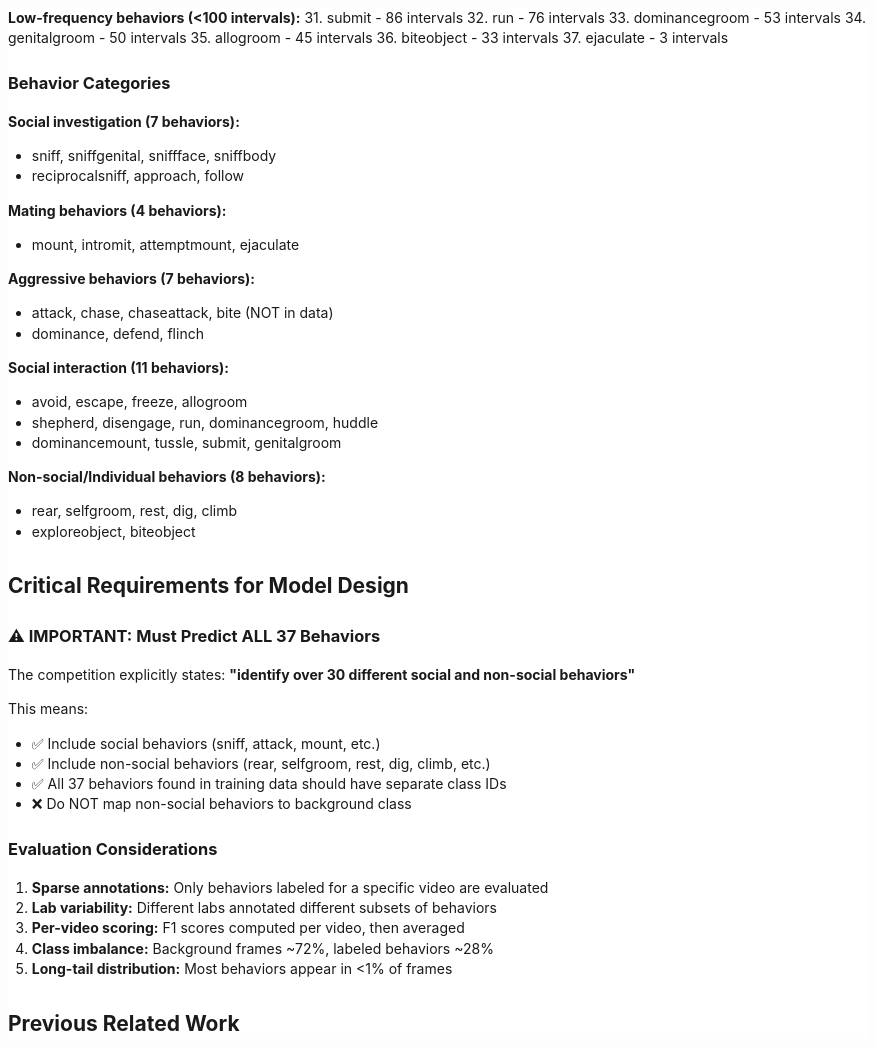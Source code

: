 **Low-frequency behaviors (<100 intervals):**
31. submit - 86 intervals
32. run - 76 intervals
33. dominancegroom - 53 intervals
34. genitalgroom - 50 intervals
35. allogroom - 45 intervals
36. biteobject - 33 intervals
37. ejaculate - 3 intervals

### Behavior Categories

**Social investigation (7 behaviors):**
- sniff, sniffgenital, sniffface, sniffbody
- reciprocalsniff, approach, follow

**Mating behaviors (4 behaviors):**
- mount, intromit, attemptmount, ejaculate

**Aggressive behaviors (7 behaviors):**
- attack, chase, chaseattack, bite (NOT in data)
- dominance, defend, flinch

**Social interaction (11 behaviors):**
- avoid, escape, freeze, allogroom
- shepherd, disengage, run, dominancegroom, huddle
- dominancemount, tussle, submit, genitalgroom

**Non-social/Individual behaviors (8 behaviors):**
- rear, selfgroom, rest, dig, climb
- exploreobject, biteobject

## Critical Requirements for Model Design

### ⚠️ IMPORTANT: Must Predict ALL 37 Behaviors

The competition explicitly states: **"identify over 30 different social and non-social behaviors"**

This means:
- ✅ Include social behaviors (sniff, attack, mount, etc.)
- ✅ Include non-social behaviors (rear, selfgroom, rest, dig, climb, etc.)
- ✅ All 37 behaviors found in training data should have separate class IDs
- ❌ Do NOT map non-social behaviors to background class

### Evaluation Considerations

1. **Sparse annotations:** Only behaviors labeled for a specific video are evaluated
2. **Lab variability:** Different labs annotated different subsets of behaviors
3. **Per-video scoring:** F1 scores computed per video, then averaged
4. **Class imbalance:** Background frames ~72%, labeled behaviors ~28%
5. **Long-tail distribution:** Most behaviors appear in <1% of frames

## Previous Related Work
